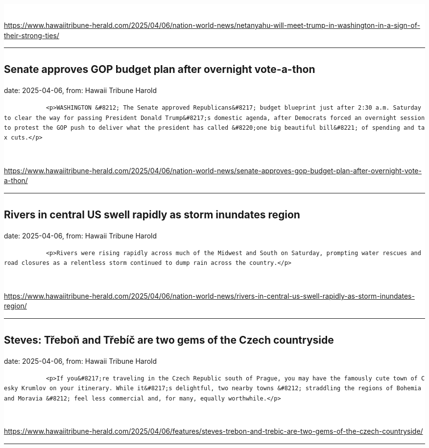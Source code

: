 
<br> 

<https://www.hawaiitribune-herald.com/2025/04/06/nation-world-news/netanyahu-will-meet-trump-in-washington-in-a-sign-of-their-strong-ties/>

---

## Senate approves GOP budget plan after overnight vote-a-thon

date: 2025-04-06, from: Hawaii Tribune Harold


				<p>WASHINGTON &#8212; The Senate approved Republicans&#8217; budget blueprint just after 2:30 a.m. Saturday to clear the way for passing President Donald Trump&#8217;s domestic agenda, after Democrats forced an overnight session to protest the GOP push to deliver what the president has called &#8220;one big beautiful bill&#8221; of spending and tax cuts.</p>
			 

<br> 

<https://www.hawaiitribune-herald.com/2025/04/06/nation-world-news/senate-approves-gop-budget-plan-after-overnight-vote-a-thon/>

---

## Rivers in central US swell rapidly as storm inundates region

date: 2025-04-06, from: Hawaii Tribune Harold


				<p>Rivers were rising rapidly across much of the Midwest and South on Saturday, prompting water rescues and road closures as a relentless storm continued to dump rain across the country.</p>
			 

<br> 

<https://www.hawaiitribune-herald.com/2025/04/06/nation-world-news/rivers-in-central-us-swell-rapidly-as-storm-inundates-region/>

---

## Steves: Třeboň and Třebíč are two gems of the Czech countryside

date: 2025-04-06, from: Hawaii Tribune Harold


				<p>If you&#8217;re traveling in the Czech Republic south of Prague, you may have the famously cute town of Cesky Krumlov on your itinerary. While it&#8217;s delightful, two nearby towns &#8212; straddling the regions of Bohemia and Moravia &#8212; feel less commercial and, for many, equally worthwhile.</p>
			 

<br> 

<https://www.hawaiitribune-herald.com/2025/04/06/features/steves-trebon-and-trebic-are-two-gems-of-the-czech-countryside/>

---